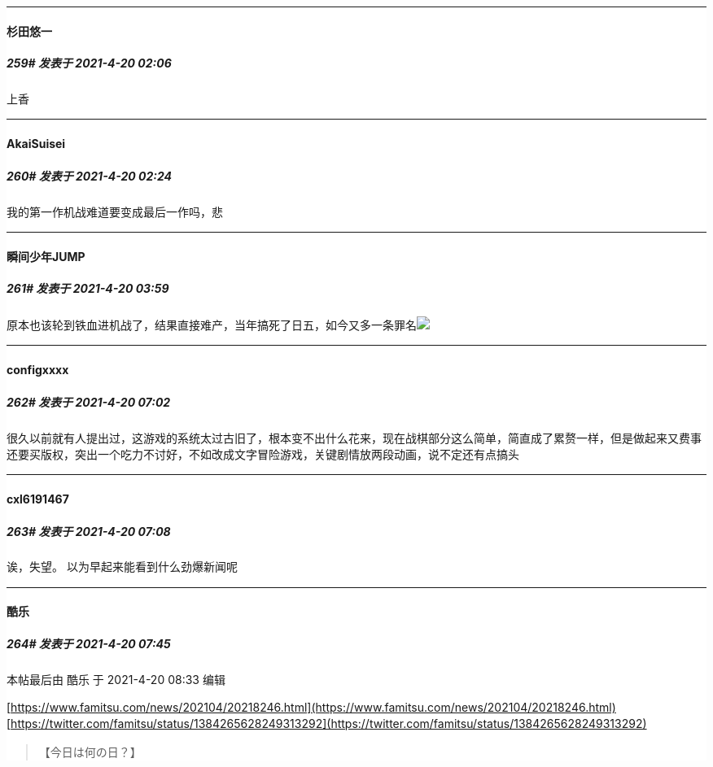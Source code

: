 
-----

####  杉田悠一  
##### 259#       发表于 2021-4-20 02:06


上香


-----

####  AkaiSuisei  
##### 260#       发表于 2021-4-20 02:24


我的第一作机战难道要变成最后一作吗，悲


-----

####  瞬间少年JUMP  
##### 261#       发表于 2021-4-20 03:59


原本也该轮到铁血进机战了，结果直接难产，当年搞死了日五，如今又多一条罪名<img src="https://static.saraba1st.com/image/smiley/face2017/254.png" referrerpolicy="no-referrer">


-----

####  configxxxx  
##### 262#       发表于 2021-4-20 07:02


很久以前就有人提出过，这游戏的系统太过古旧了，根本变不出什么花来，现在战棋部分这么简单，简直成了累赘一样，但是做起来又费事还要买版权，突出一个吃力不讨好，不如改成文字冒险游戏，关键剧情放两段动画，说不定还有点搞头


-----

####  cxl6191467  
##### 263#       发表于 2021-4-20 07:08


诶，失望。
以为早起来能看到什么劲爆新闻呢


-----

####  酷乐  
##### 264#       发表于 2021-4-20 07:45


 本帖最后由 酷乐 于 2021-4-20 08:33 编辑 

[https://www.famitsu.com/news/202104/20218246.html](https://www.famitsu.com/news/202104/20218246.html)
[https://twitter.com/famitsu/status/1384265628249313292](https://twitter.com/famitsu/status/1384265628249313292) <blockquote>【今日は何の日？】
